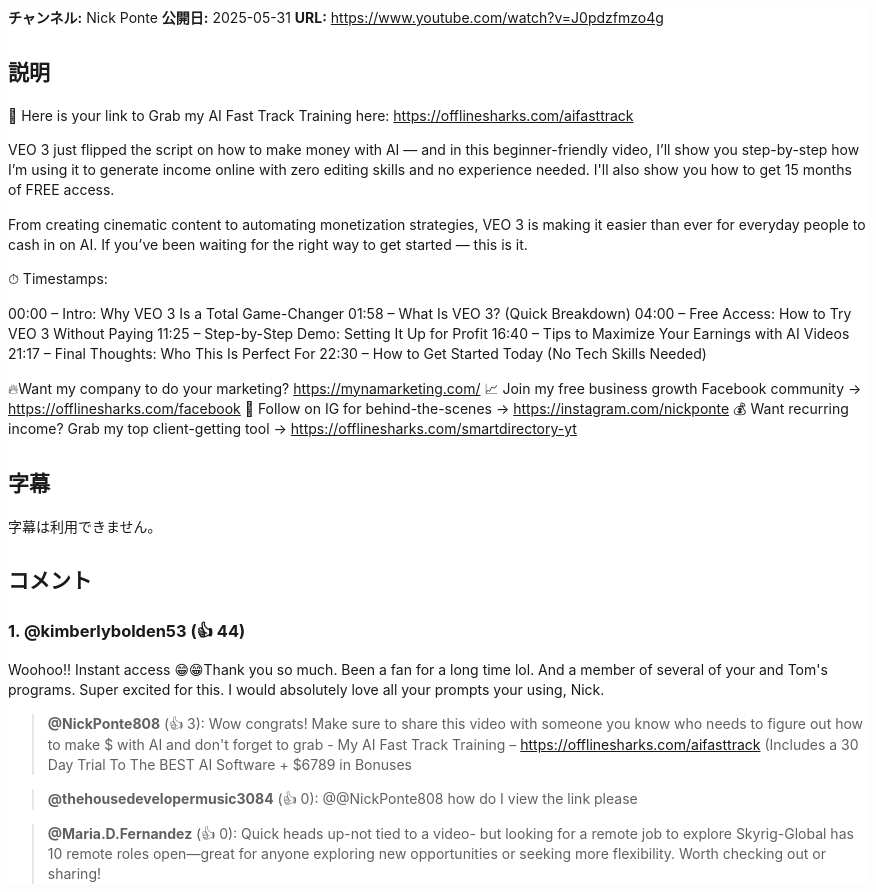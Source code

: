 **チャンネル:** Nick Ponte
**公開日:** 2025-05-31
**URL:** https://www.youtube.com/watch?v=J0pdzfmzo4g

## 説明

🚀 Here is your link to Grab my AI Fast Track Training here: https://offlinesharks.com/aifasttrack

VEO 3 just flipped the script on how to make money with AI — and in this beginner-friendly video, I’ll show you step-by-step how I’m using it to generate income online with zero editing skills and no experience needed. I'll also show you how to get 15 months of FREE access.

From creating cinematic content to automating monetization strategies, VEO 3 is making it easier than ever for everyday people to cash in on AI. If you’ve been waiting for the right way to get started — this is it.

⏱ Timestamps:

00:00 – Intro: Why VEO 3 Is a Total Game-Changer
01:58 – What Is VEO 3? (Quick Breakdown)
04:00 – Free Access: How to Try VEO 3 Without Paying
11:25 – Step-by-Step Demo: Setting It Up for Profit
16:40 – Tips to Maximize Your Earnings with AI Videos
21:17 – Final Thoughts: Who This Is Perfect For
22:30 – How to Get Started Today (No Tech Skills Needed)

🔥Want my company to do your marketing? https://mynamarketing.com/
 📈 Join my free business growth Facebook community → https://offlinesharks.com/facebook
 📩 Follow on IG for behind-the-scenes → https://instagram.com/nickponte
💰 Want recurring income? Grab my top client-getting tool → https://offlinesharks.com/smartdirectory-yt

## 字幕

字幕は利用できません。

## コメント

### 1. @kimberlybolden53 (👍 44)
Woohoo!! Instant access 😁😁Thank you so much.  Been a fan for a long time lol. And a member of several of your and Tom's programs. Super excited for this. I would absolutely love all your prompts your using, Nick.

> **@NickPonte808** (👍 3): Wow congrats! Make sure to share this video with someone you know who needs to figure out how to make $ with AI and don't forget to grab -  My AI Fast Track Training – https://offlinesharks.com/aifasttrack (Includes a 30 Day Trial To The BEST AI Software + $6789 in Bonuses

> **@thehousedevelopermusic3084** (👍 0): @@NickPonte808 how do I view the link please

> **@Maria.D.Fernandez** (👍 0): Quick heads up-not tied to a video- but looking for a remote job to explore Skyrig-Global has 10 remote roles open—great for anyone exploring new opportunities or seeking more flexibility. Worth checking out or sharing!
